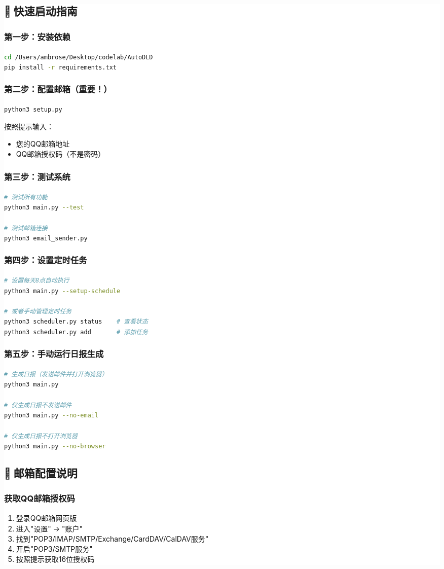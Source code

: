 ## 🚀 快速启动指南

### 第一步：安装依赖
```bash
cd /Users/ambrose/Desktop/codelab/AutoDLD
pip install -r requirements.txt
```

### 第二步：配置邮箱（重要！）
```bash
python3 setup.py
```
按照提示输入：
- 您的QQ邮箱地址
- QQ邮箱授权码（不是密码）

### 第三步：测试系统
```bash
# 测试所有功能
python3 main.py --test

# 测试邮箱连接
python3 email_sender.py
```

### 第四步：设置定时任务
```bash
# 设置每天8点自动执行
python3 main.py --setup-schedule

# 或者手动管理定时任务
python3 scheduler.py status    # 查看状态
python3 scheduler.py add       # 添加任务
```

### 第五步：手动运行日报生成
```bash
# 生成日报（发送邮件并打开浏览器）
python3 main.py

# 仅生成日报不发送邮件
python3 main.py --no-email

# 仅生成日报不打开浏览器
python3 main.py --no-browser
```

## 📧 邮箱配置说明

### 获取QQ邮箱授权码
1. 登录QQ邮箱网页版
2. 进入"设置" → "账户"
3. 找到"POP3/IMAP/SMTP/Exchange/CardDAV/CalDAV服务"
4. 开启"POP3/SMTP服务"
5. 按照提示获取16位授权码
